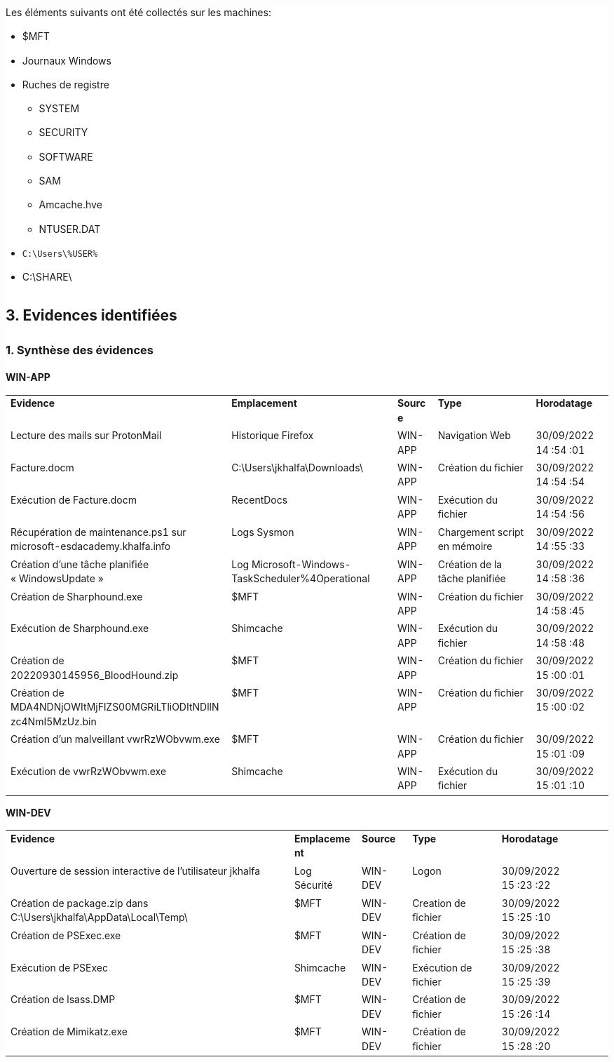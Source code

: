 Les éléments suivants ont été collectés sur les machines:

- $MFT

- Journaux Windows

- Ruches de registre
	
	- SYSTEM
	
	- SECURITY
	
	- SOFTWARE
	
	- SAM
	
	- Amcache.hve
	
	- NTUSER.DAT

- ``C:\Users\%USER%``

- C:\SHARE\

## 3. Evidences identifiées

### 1. Synthèse des évidences 

**WIN-APP**

|                                                                      |                                                  |                     |                                |                       |
| -------------------------------------------------------------------- | ------------------------------------------------ | ------------------- | ------------------------------ | --------------------- |
| **Evidence**                                                         | **Emplacement**                                  | **Source**          | **Type**                       | **Horodatage**        |
| Lecture des mails sur ProtonMail                                     | Historique Firefox                               | WIN-APP             | Navigation Web                 | 30/09/2022 14 :54 :01 |
| Facture.docm                                                         | C:\Users\jkhalfa\Downloads\ |WIN-APP              | Création du fichier | 30/09/2022 14 :54 :54          |                       |
| Exécution de Facture.docm                                            | RecentDocs                                       | WIN-APP             | Exécution du fichier           | 30/09/2022 14 :54 :56 |
| Récupération de maintenance.ps1 sur microsoft-esdacademy.khalfa.info | Logs Sysmon                                      | WIN-APP             | Chargement script en mémoire   | 30/09/2022 14 :55 :33 |
| Création d’une tâche planifiée « WindowsUpdate »                     | Log Microsoft-Windows-TaskScheduler%4Operational | WIN-APP             | Création de la tâche planifiée | 30/09/2022 14 :58 :36 |
| Création de Sharphound.exe                                           | $MFT                                             | WIN-APP             | Création du fichier            | 30/09/2022 14 :58 :45 |
| Exécution de Sharphound.exe                                          | Shimcache                                        | WIN-APP             | Exécution du fichier           | 30/09/2022 14 :58 :48 |
| Création de 20220930145956_BloodHound.zip                            | $MFT                                             | WIN-APP             | Création du fichier            | 30/09/2022 15 :00 :01 |
| Création de MDA4NDNjOWItMjFlZS00MGRiLTliODItNDllNzc4NmI5MzUz.bin     | $MFT                                             | WIN-APP             | Création du fichier            | 30/09/2022 15 :00 :02 |
| Création d’un malveillant vwrRzWObvwm.exe                            | $MFT                                             | WIN-APP             | Création du fichier            | 30/09/2022 15 :01 :09 |
| Exécution de vwrRzWObvwm.exe                                         | Shimcache                                        | WIN-APP             | Exécution du fichier           | 30/09/2022 15 :01 :10 |

**WIN-DEV**

|   |   |   |   |   |
|---|---|---|---|---|
|**Evidence**|**Emplacement**|**Source**|**Type**|**Horodatage**|
|Ouverture de session interactive de l’utilisateur jkhalfa|Log Sécurité|WIN-DEV|Logon|30/09/2022    15 :23 :22|
|Création de package.zip dans C:\Users\jkhalfa\AppData\Local\Temp\ |$MFT|WIN-DEV|Creation de fichier|30/09/2022   15 :25 :10|
|Création de PSExec.exe|$MFT|WIN-DEV|Création de fichier|30/09/2022   15 :25 :38|
|Exécution de PSExec|Shimcache|WIN-DEV|Exécution de fichier|30/09/2022   15 :25 :39|
|Création de lsass.DMP|$MFT|WIN-DEV|Création de fichier|30/09/2022   15 :26 :14|
|Création de Mimikatz.exe|$MFT|WIN-DEV|Création de fichier|30/09/2022   15 :28 :20|